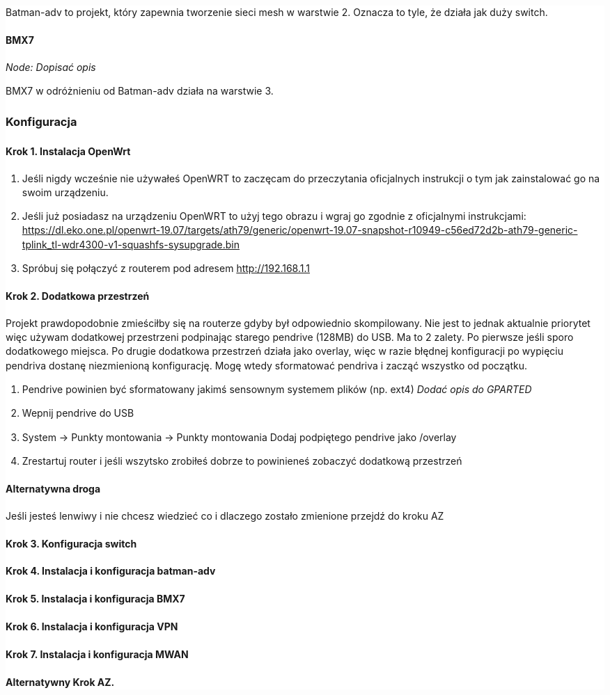 Batman-adv to projekt, który zapewnia tworzenie sieci mesh w warstwie 2. Oznacza to tyle, że działa jak duży switch.

#### BMX7

*Node: Dopisać opis*

BMX7 w odróżnieniu od Batman-adv działa na warstwie 3.

### Konfiguracja

#### Krok 1. Instalacja OpenWrt

1. Jeśli nigdy wcześnie nie używałeś OpenWRT to zaczęcam do przeczytania oficjalnych instrukcji o tym jak zainstalować go na swoim urządzeniu.

2. Jeśli już posiadasz na urządzeniu OpenWRT to użyj tego obrazu i wgraj go zgodnie z oficjalnymi instrukcjami:
https://dl.eko.one.pl/openwrt-19.07/targets/ath79/generic/openwrt-19.07-snapshot-r10949-c56ed72d2b-ath79-generic-tplink_tl-wdr4300-v1-squashfs-sysupgrade.bin

3. Spróbuj się połączyć z routerem pod adresem http://192.168.1.1

#### Krok 2. Dodatkowa przestrzeń

Projekt prawdopodobnie zmieściłby się na routerze gdyby był odpowiednio skompilowany. Nie jest to jednak aktualnie priorytet więc używam dodatkowej przestrzeni podpinając starego pendrive (128MB) do USB. Ma to 2 zalety. Po pierwsze jeśli sporo dodatkowego miejsca. Po drugie dodatkowa przestrzeń działa jako overlay, więc w razie błędnej konfiguracji po wypięciu pendriva dostanę niezmienioną konfigurację. Mogę wtedy sformatować pendriva i zacząć wszystko od początku.

1. Pendrive powinien być sformatowany jakimś sensownym systemem plików (np. ext4)
*Dodać opis do GPARTED*

2. Wepnij pendrive do USB

3. System -> Punkty montowania -> Punkty montowania
Dodaj podpiętego pendrive jako /overlay

4. Zrestartuj router i jeśli wszytsko zrobiłeś dobrze to powinieneś zobaczyć dodatkową przestrzeń

#### Alternatywna droga

Jeśli jesteś lenwiwy i nie chcesz wiedzieć co i dlaczego zostało zmienione przejdź do kroku AZ

#### Krok 3. Konfiguracja switch

#### Krok 4. Instalacja i konfiguracja batman-adv

#### Krok 5. Instalacja i konfiguracja BMX7

#### Krok 6. Instalacja i konfiguracja VPN

#### Krok 7. Instalacja i konfiguracja MWAN


#### Alternatywny Krok AZ.
